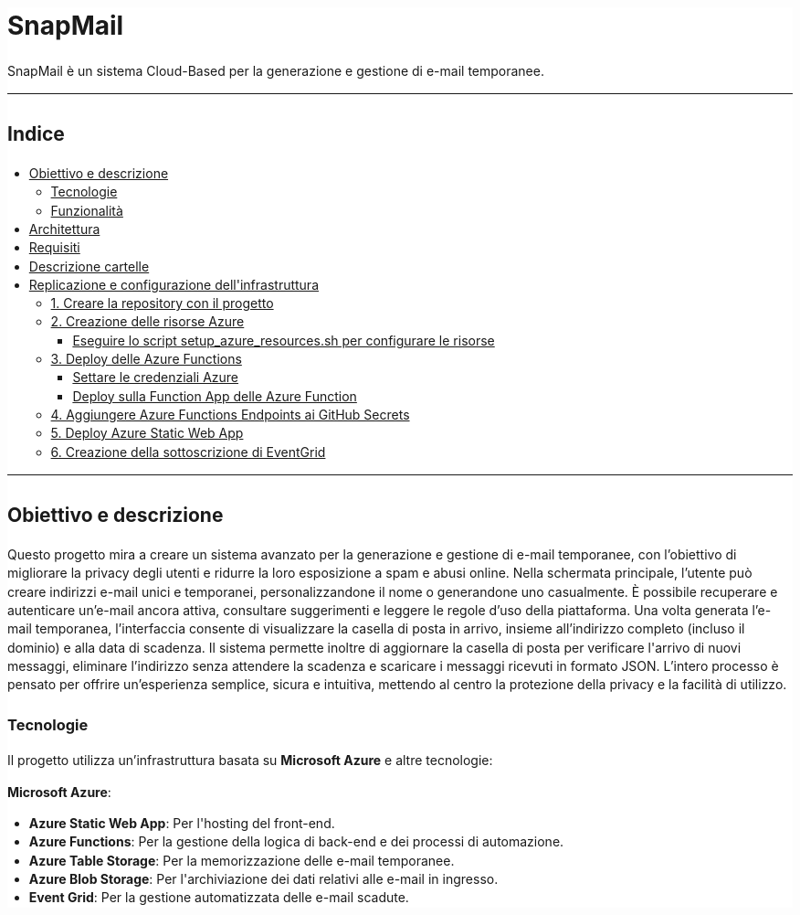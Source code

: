 # SnapMail

SnapMail è un sistema Cloud-Based per la generazione e gestione di e-mail temporanee.

---

## Indice
- [Obiettivo e descrizione](#obiettivo-e-descrizione)
  - [Tecnologie](#tecnologie)
  - [Funzionalità](#funzionalità)
- [Architettura](#architettura)
- [Requisiti](#requisiti)
- [Descrizione cartelle](#descrizione-cartelle)
- [Replicazione e configurazione dell'infrastruttura](#replicazione-e-configurazione-dellinfrastruttura)
  - [1. Creare la repository con il progetto](#1-creare-la-repository-con-il-progetto)
  - [2. Creazione delle risorse Azure](#2-creazione-delle-risorse-azure)
    - [Eseguire lo script setup_azure_resources.sh per configurare le risorse](#eseguire-lo-script-setup_azure_resourcessh-per-configurare-le-risorse)
  - [3. Deploy delle Azure Functions](#3-deploy-delle-azure-functions)
    - [Settare le credenziali Azure](#settare-le-credenziali-azure)
    - [Deploy sulla Function App delle Azure Function](#deploy-sulla-function-app-delle-azure-function)
  - [4. Aggiungere Azure Functions Endpoints ai GitHub Secrets](#4-aggiungere-azure-functions-endpoints-ai-github-secrets)
  - [5. Deploy Azure Static Web App](#5-deploy-azure-static-web-app)
  - [6. Creazione della sottoscrizione di EventGrid](#6-creazione-della-sottoscrizione-di-eventgrid)


---

## Obiettivo e descrizione
Questo progetto mira a creare un sistema avanzato per la generazione e gestione di e-mail temporanee, con l’obiettivo di migliorare la privacy degli utenti e ridurre la loro esposizione a spam e abusi online.
Nella schermata principale, l’utente può creare indirizzi e-mail unici e temporanei, personalizzandone il nome o generandone uno casualmente. È possibile recuperare e autenticare un’e-mail ancora attiva, consultare suggerimenti e leggere le regole d’uso della piattaforma. Una volta generata l’e-mail temporanea, l’interfaccia consente di visualizzare la casella di posta in arrivo, insieme all’indirizzo completo (incluso il dominio) e alla data di scadenza.
Il sistema permette inoltre di aggiornare la casella di posta per verificare l'arrivo di nuovi messaggi, eliminare l’indirizzo senza attendere la scadenza e scaricare i messaggi ricevuti in formato JSON. L’intero processo è pensato per offrire un’esperienza semplice, sicura e intuitiva, mettendo al centro la protezione della privacy e la facilità di utilizzo.

### Tecnologie

Il progetto utilizza un’infrastruttura basata su **Microsoft Azure** e altre tecnologie:

**Microsoft Azure**:
  - **Azure Static Web App**: Per l'hosting del front-end.
  - **Azure Functions**: Per la gestione della logica di back-end e dei processi di automazione.
  - **Azure Table Storage**: Per la memorizzazione delle e-mail temporanee.
  - **Azure Blob Storage**: Per l'archiviazione dei dati relativi alle e-mail in ingresso.
  - **Event Grid**: Per la gestione automatizzata delle e-mail scadute.  
